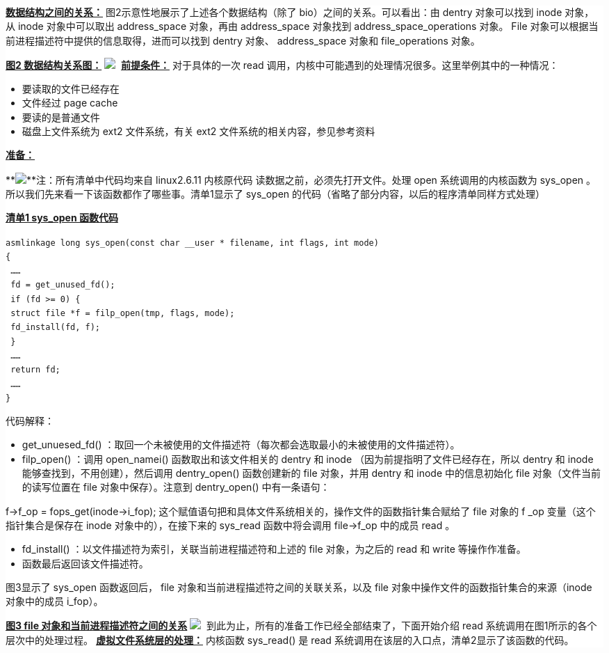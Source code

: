 [**数据结构之间的关系：**]()
图2示意性地展示了上述各个数据结构（除了 bio）之间的关系。可以看出：由 dentry 对象可以找到 inode 对象，从 inode 对象中可以取出 address_space 对象，再由 address_space 对象找到 address_space_operations 对象。
File 对象可以根据当前进程描述符中提供的信息取得，进而可以找到 dentry 对象、 address_space 对象和 file_operations 对象。

[**图2 数据结构关系图：**]()
![](http://hi.csdn.net/attachment/201009/14/0_1284482002Q88w.gif) 
[**前提条件：**]()
对于具体的一次 read 调用，内核中可能遇到的处理情况很多。这里举例其中的一种情况：
- 要读取的文件已经存在 
- 文件经过 page cache 
- 要读的是普通文件 
- 磁盘上文件系统为 ext2 文件系统，有关 ext2 文件系统的相关内容，参见参考资料 

[**准备：**]()

**![](http://www.ibm.com/i/c.gif)**注：所有清单中代码均来自 linux2.6.11 内核原代码
读数据之前，必须先打开文件。处理 open 系统调用的内核函数为 sys_open 。
所以我们先来看一下该函数都作了哪些事。清单1显示了 sys_open 的代码（省略了部分内容，以后的程序清单同样方式处理）

[**清单1 sys_open 函数代码**]()

	                
	asmlinkage long sys_open(const char __user * filename, int flags, int mode)
	{
	 ……
	 fd = get_unused_fd();
	 if (fd >= 0) {
	 struct file *f = filp_open(tmp, flags, mode);
	 fd_install(fd, f);
	 }
	 ……
	 return fd;
	 ……
	}
	
代码解释：
- get_unuesed_fd() ：取回一个未被使用的文件描述符（每次都会选取最小的未被使用的文件描述符）。 
- filp_open() ：调用 open_namei() 函数取出和该文件相关的 dentry 和 inode （因为前提指明了文件已经存在，所以 dentry 和 inode 能够查找到，不用创建），然后调用 dentry_open() 函数创建新的 file 对象，并用 dentry 和 inode 中的信息初始化 file 对象（文件当前的读写位置在 file 对象中保存）。注意到 dentry_open() 中有一条语句： 

f->f_op = fops_get(inode->i_fop);
这个赋值语句把和具体文件系统相关的，操作文件的函数指针集合赋给了 file 对象的 f _op 变量（这个指针集合是保存在 inode 对象中的），在接下来的 sys_read 函数中将会调用 file->f_op 中的成员 read 。
- fd_install() ：以文件描述符为索引，关联当前进程描述符和上述的 file 对象，为之后的 read 和 write 等操作作准备。 
- 函数最后返回该文件描述符。 

图3显示了 sys_open 函数返回后， file 对象和当前进程描述符之间的关联关系，以及 file 对象中操作文件的函数指针集合的来源（inode 对象中的成员 i_fop）。

[**图3 file 对象和当前进程描述符之间的关系**]()
![](http://hi.csdn.net/attachment/201009/14/0_1284482036doPZ.gif) 
到此为止，所有的准备工作已经全部结束了，下面开始介绍 read 系统调用在图1所示的各个层次中的处理过程。
[**虚拟文件系统层的处理：**]()
内核函数 sys_read() 是 read 系统调用在该层的入口点，清单2显示了该函数的代码。
